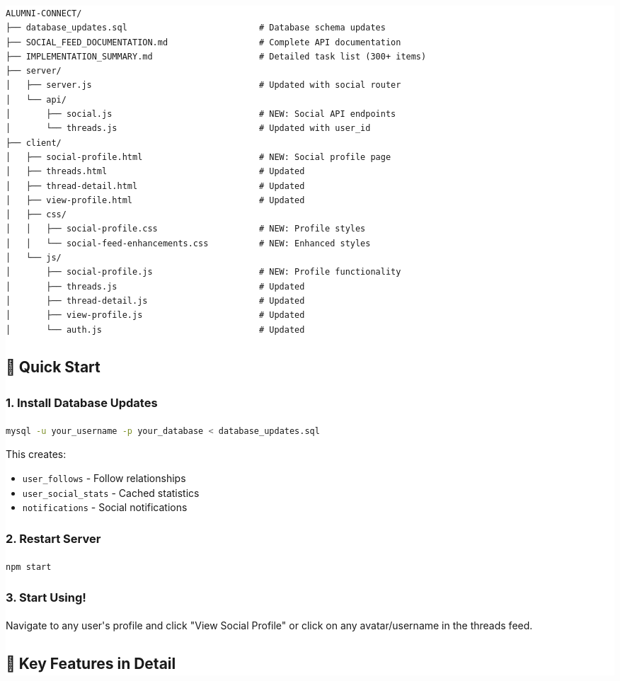 ```
ALUMNI-CONNECT/
├── database_updates.sql                          # Database schema updates
├── SOCIAL_FEED_DOCUMENTATION.md                  # Complete API documentation
├── IMPLEMENTATION_SUMMARY.md                     # Detailed task list (300+ items)
├── server/
│   ├── server.js                                 # Updated with social router
│   └── api/
│       ├── social.js                             # NEW: Social API endpoints
│       └── threads.js                            # Updated with user_id
├── client/
│   ├── social-profile.html                       # NEW: Social profile page
│   ├── threads.html                              # Updated
│   ├── thread-detail.html                        # Updated
│   ├── view-profile.html                         # Updated
│   ├── css/
│   │   ├── social-profile.css                    # NEW: Profile styles
│   │   └── social-feed-enhancements.css          # NEW: Enhanced styles
│   └── js/
│       ├── social-profile.js                     # NEW: Profile functionality
│       ├── threads.js                            # Updated
│       ├── thread-detail.js                      # Updated
│       ├── view-profile.js                       # Updated
│       └── auth.js                               # Updated
```

## 🚀 Quick Start

### 1. Install Database Updates

```bash
mysql -u your_username -p your_database < database_updates.sql
```

This creates:
- `user_follows` - Follow relationships
- `user_social_stats` - Cached statistics
- `notifications` - Social notifications

### 2. Restart Server

```bash
npm start
```

### 3. Start Using!

Navigate to any user's profile and click "View Social Profile" or click on any avatar/username in the threads feed.

## 🎯 Key Features in Detail
